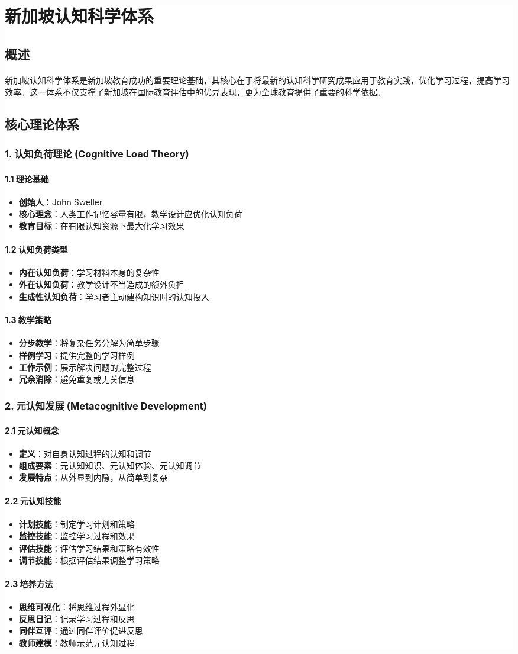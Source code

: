 # 新加坡认知科学体系

## 概述

新加坡认知科学体系是新加坡教育成功的重要理论基础，其核心在于将最新的认知科学研究成果应用于教育实践，优化学习过程，提高学习效率。这一体系不仅支撑了新加坡在国际教育评估中的优异表现，更为全球教育提供了重要的科学依据。

## 核心理论体系

### 1. 认知负荷理论 (Cognitive Load Theory)

#### 1.1 理论基础

- **创始人**：John Sweller
- **核心理念**：人类工作记忆容量有限，教学设计应优化认知负荷
- **教育目标**：在有限认知资源下最大化学习效果

#### 1.2 认知负荷类型

- **内在认知负荷**：学习材料本身的复杂性
- **外在认知负荷**：教学设计不当造成的额外负担
- **生成性认知负荷**：学习者主动建构知识时的认知投入

#### 1.3 教学策略

- **分步教学**：将复杂任务分解为简单步骤
- **样例学习**：提供完整的学习样例
- **工作示例**：展示解决问题的完整过程
- **冗余消除**：避免重复或无关信息

### 2. 元认知发展 (Metacognitive Development)

#### 2.1 元认知概念

- **定义**：对自身认知过程的认知和调节
- **组成要素**：元认知知识、元认知体验、元认知调节
- **发展特点**：从外显到内隐，从简单到复杂

#### 2.2 元认知技能

- **计划技能**：制定学习计划和策略
- **监控技能**：监控学习过程和效果
- **评估技能**：评估学习结果和策略有效性
- **调节技能**：根据评估结果调整学习策略

#### 2.3 培养方法

- **思维可视化**：将思维过程外显化
- **反思日记**：记录学习过程和反思
- **同伴互评**：通过同伴评价促进反思
- **教师建模**：教师示范元认知过程
